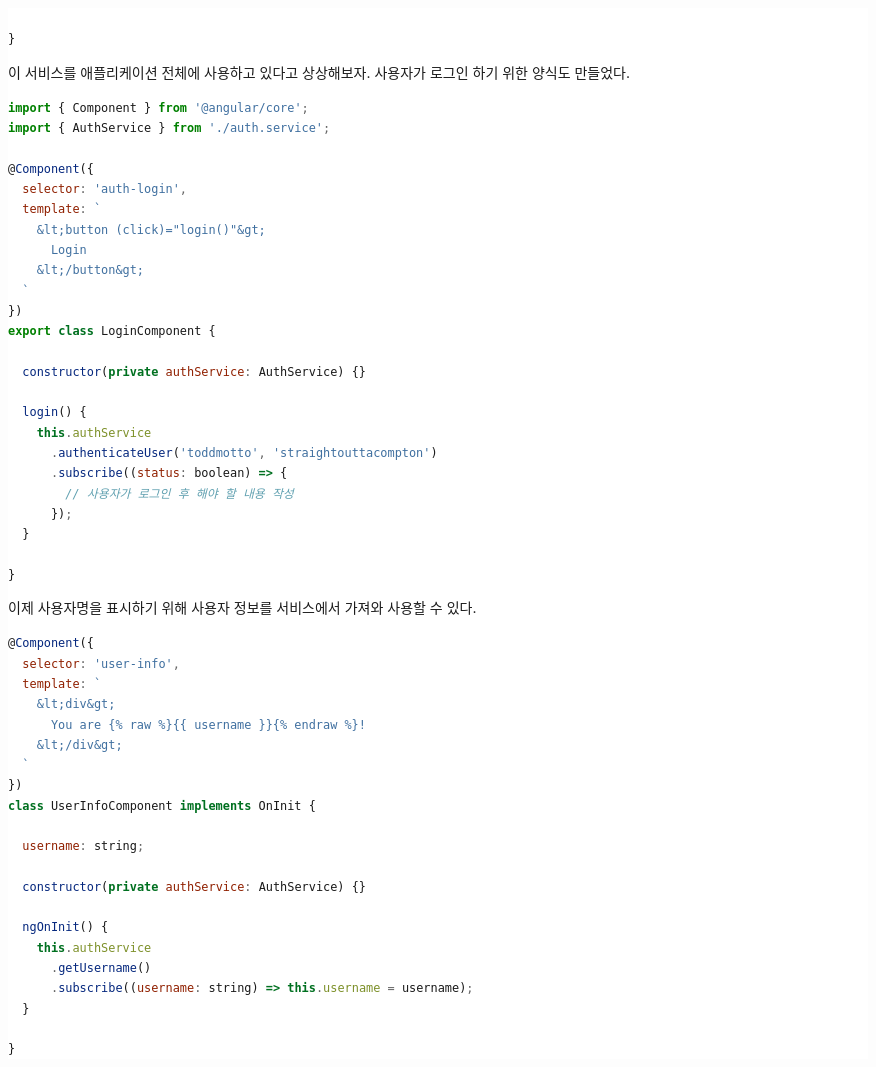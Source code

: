 ```js

}
```

이 서비스를 애플리케이션 전체에 사용하고 있다고 상상해보자. 사용자가 로그인 하기 위한 양식도 만들었다.

```js
import { Component } from '@angular/core';
import { AuthService } from './auth.service';

@Component({
  selector: 'auth-login',
  template: `
    &lt;button (click)="login()"&gt;
      Login
    &lt;/button&gt;
  `
})
export class LoginComponent {

  constructor(private authService: AuthService) {}

  login() {
    this.authService
      .authenticateUser('toddmotto', 'straightouttacompton')
      .subscribe((status: boolean) => {
        // 사용자가 로그인 후 해야 할 내용 작성
      });
  }

}
```

이제 사용자명을 표시하기 위해 사용자 정보를 서비스에서 가져와 사용할 수 있다.

```js
@Component({
  selector: 'user-info',
  template: `
    &lt;div&gt;
      You are {% raw %}{{ username }}{% endraw %}!
    &lt;/div&gt;
  `
})
class UserInfoComponent implements OnInit {

  username: string;

  constructor(private authService: AuthService) {}

  ngOnInit() {
    this.authService
      .getUsername()
      .subscribe((username: string) => this.username = username);
  }

}
```
